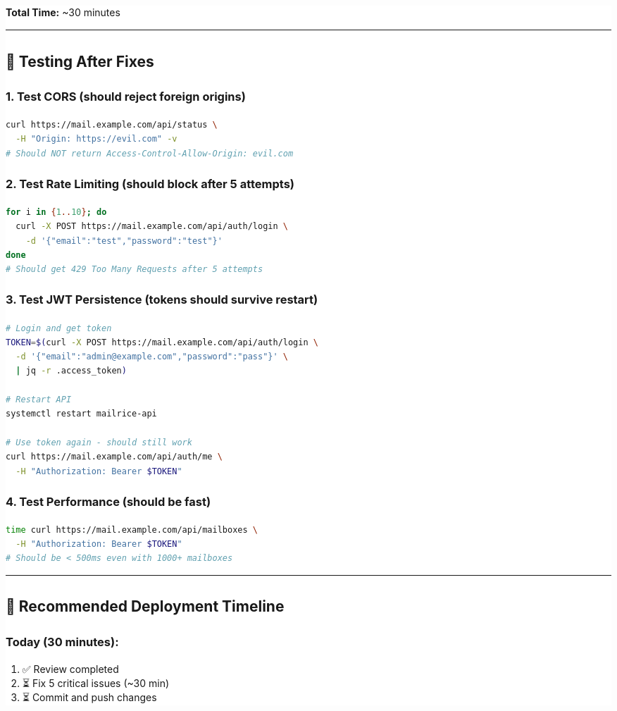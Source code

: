 **Total Time:** ~30 minutes

---

## 🧪 Testing After Fixes

### 1. Test CORS (should reject foreign origins)
```bash
curl https://mail.example.com/api/status \
  -H "Origin: https://evil.com" -v
# Should NOT return Access-Control-Allow-Origin: evil.com
```

### 2. Test Rate Limiting (should block after 5 attempts)
```bash
for i in {1..10}; do
  curl -X POST https://mail.example.com/api/auth/login \
    -d '{"email":"test","password":"test"}'
done
# Should get 429 Too Many Requests after 5 attempts
```

### 3. Test JWT Persistence (tokens should survive restart)
```bash
# Login and get token
TOKEN=$(curl -X POST https://mail.example.com/api/auth/login \
  -d '{"email":"admin@example.com","password":"pass"}' \
  | jq -r .access_token)

# Restart API
systemctl restart mailrice-api

# Use token again - should still work
curl https://mail.example.com/api/auth/me \
  -H "Authorization: Bearer $TOKEN"
```

### 4. Test Performance (should be fast)
```bash
time curl https://mail.example.com/api/mailboxes \
  -H "Authorization: Bearer $TOKEN"
# Should be < 500ms even with 1000+ mailboxes
```

---

## 🎯 Recommended Deployment Timeline

### Today (30 minutes):
1. ✅ Review completed
2. ⏳ Fix 5 critical issues (~30 min)
3. ⏳ Commit and push changes
